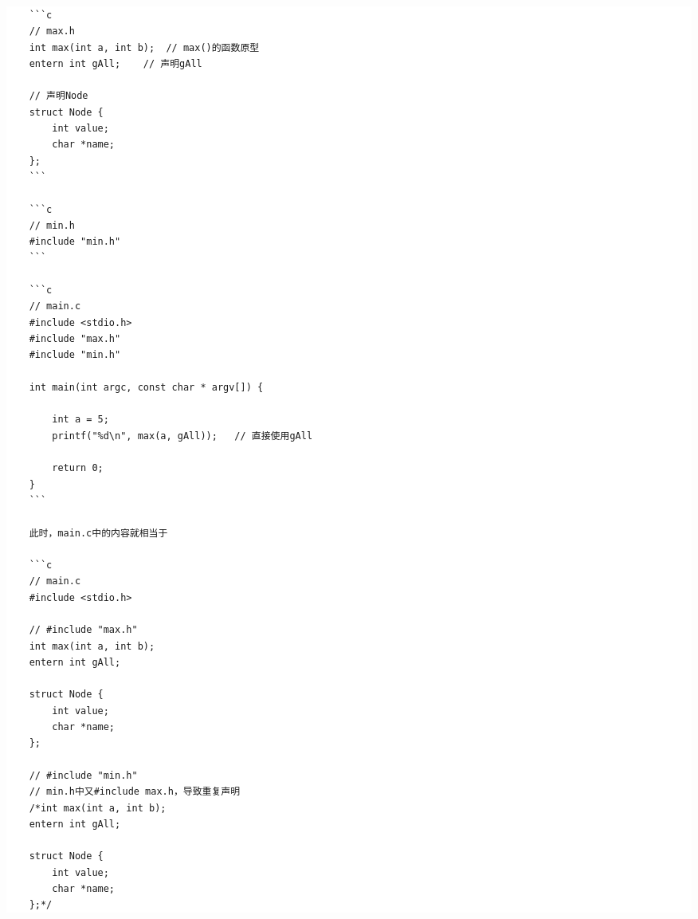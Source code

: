         ```c
        // max.h
        int max(int a, int b);	// max()的函数原型
        entern int gAll;	// 声明gAll
        
        // 声明Node
        struct Node {
            int value;
            char *name;
        };
        ```

        ```c
        // min.h
        #include "min.h"
        ```

        ```c
        // main.c
        #include <stdio.h>
        #include "max.h"	
        #include "min.h"
        
        int main(int argc, const char * argv[]) {
            
            int a = 5;
            printf("%d\n", max(a, gAll));	// 直接使用gAll
            
            return 0;
        }
        ```

        此时，main.c中的内容就相当于

        ```c
        // main.c
        #include <stdio.h>
        
        // #include "max.h"
        int max(int a, int b);	
        entern int gAll;	
        
        struct Node {
            int value;
            char *name;
        };	
        
        // #include "min.h"  
        // min.h中又#include max.h，导致重复声明
        /*int max(int a, int b);	
        entern int gAll;	
        
        struct Node {
            int value;
            char *name;
        };*/
        